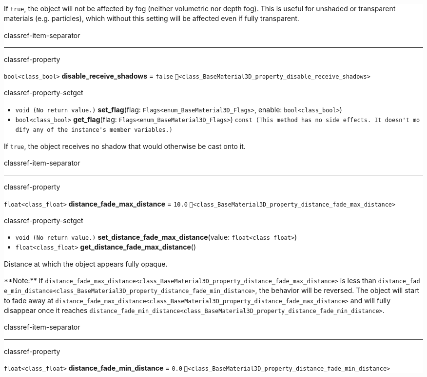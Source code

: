 If `true`, the object will not be affected by fog (neither volumetric
nor depth fog). This is useful for unshaded or transparent materials
(e.g. particles), which without this setting will be affected even if
fully transparent.

classref-item-separator

------------------------------------------------------------------------

classref-property

`bool<class_bool>` **disable\_receive\_shadows** = `false`
`🔗<class_BaseMaterial3D_property_disable_receive_shadows>`

classref-property-setget

-   `void (No return value.)` **set\_flag**(flag:
    `Flags<enum_BaseMaterial3D_Flags>`, enable: `bool<class_bool>`)
-   `bool<class_bool>` **get\_flag**(flag:
    `Flags<enum_BaseMaterial3D_Flags>`)
    `const (This method has no side effects. It doesn't modify any of the instance's member variables.)`

If `true`, the object receives no shadow that would otherwise be cast
onto it.

classref-item-separator

------------------------------------------------------------------------

classref-property

`float<class_float>` **distance\_fade\_max\_distance** = `10.0`
`🔗<class_BaseMaterial3D_property_distance_fade_max_distance>`

classref-property-setget

-   `void (No return value.)`
    **set\_distance\_fade\_max\_distance**(value: `float<class_float>`)
-   `float<class_float>` **get\_distance\_fade\_max\_distance**()

Distance at which the object appears fully opaque.

\*\*Note:\*\* If
`distance_fade_max_distance<class_BaseMaterial3D_property_distance_fade_max_distance>`
is less than
`distance_fade_min_distance<class_BaseMaterial3D_property_distance_fade_min_distance>`,
the behavior will be reversed. The object will start to fade away at
`distance_fade_max_distance<class_BaseMaterial3D_property_distance_fade_max_distance>`
and will fully disappear once it reaches
`distance_fade_min_distance<class_BaseMaterial3D_property_distance_fade_min_distance>`.

classref-item-separator

------------------------------------------------------------------------

classref-property

`float<class_float>` **distance\_fade\_min\_distance** = `0.0`
`🔗<class_BaseMaterial3D_property_distance_fade_min_distance>`
